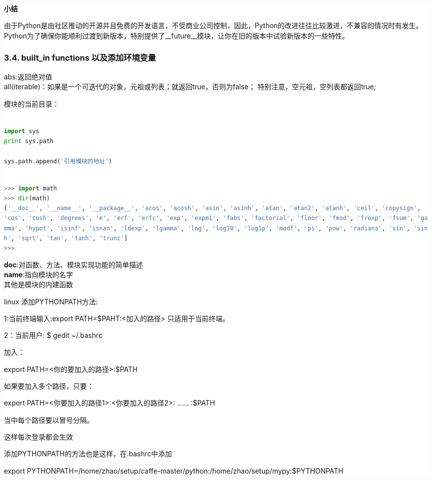 **小结**

由于Python是由社区推动的开源并且免费的开发语言，不受商业公司控制，因此，Python的改进往往比较激进，不兼容的情况时有发生。Python为了确保你能顺利过渡到新版本，特别提供了__future__模块，让你在旧的版本中试验新版本的一些特性。

### 3.4. built_in functions 以及添加环境变量   

abs:返回绝对值  
all(iterable)：如果是一个可迭代的对象，元祖或列表；就返回true，否则为false；
特别注意，空元祖，空列表都返回true;

模块的当前目录：
```python

import sys 
print sys.path

sys.path.append('引用模块的地址')

```
```python 

>>> import math 
>>> dir(math)
['__doc__', '__name__', '__package__', 'acos', 'acosh', 'asin', 'asinh', 'atan', 'atan2', 'atanh', 'ceil', 'copysign', 'cos', 'cosh', 'degrees', 'e', 'erf', 'erfc', 'exp', 'expm1', 'fabs', 'factorial', 'floor', 'fmod', 'frexp', 'fsum', 'gamma', 'hypot', 'isinf', 'isnan', 'ldexp', 'lgamma', 'log', 'log10', 'log1p', 'modf', 'pi', 'pow', 'radians', 'sin', 'sinh', 'sqrt', 'tan', 'tanh', 'trunc']
>>> 
```
__doc__:对函数、方法、模块实现功能的简单描述  
__name__:指向模块的名字  
其他是模块的内建函数


linux 添加PYTHONPATH方法:

1:当前终端输入:export PATH=$PAHT:<加入的路径>
只适用于当前终端。  

2：当前用户:
$ gedit ~/.bashrc

加入：

export PATH=<你的要加入的路径>:$PATH

如果要加入多个路径，只要：

export PATH=<你要加入的路径1>:<你要加入的路径2>: ...... :$PATH

当中每个路径要以冒号分隔。

这样每次登录都会生效

添加PYTHONPATH的方法也是这样，在.bashrc中添加

export PYTHONPATH=/home/zhao/setup/caffe-master/python:/home/zhao/setup/mypy:$PYTHONPATH 
